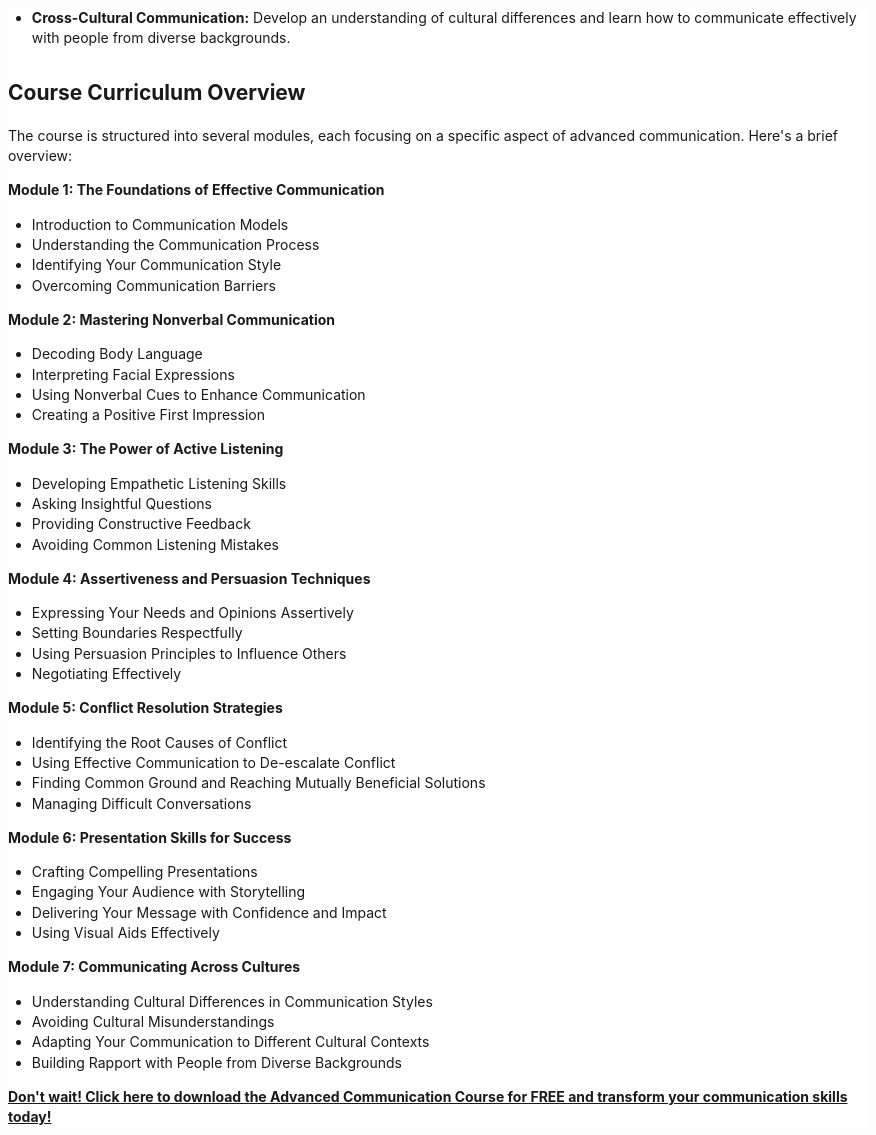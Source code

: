 *   **Cross-Cultural Communication:** Develop an understanding of cultural differences and learn how to communicate effectively with people from diverse backgrounds.

## Course Curriculum Overview

The course is structured into several modules, each focusing on a specific aspect of advanced communication. Here's a brief overview:

**Module 1: The Foundations of Effective Communication**

*   Introduction to Communication Models
*   Understanding the Communication Process
*   Identifying Your Communication Style
*   Overcoming Communication Barriers

**Module 2: Mastering Nonverbal Communication**

*   Decoding Body Language
*   Interpreting Facial Expressions
*   Using Nonverbal Cues to Enhance Communication
*   Creating a Positive First Impression

**Module 3: The Power of Active Listening**

*   Developing Empathetic Listening Skills
*   Asking Insightful Questions
*   Providing Constructive Feedback
*   Avoiding Common Listening Mistakes

**Module 4: Assertiveness and Persuasion Techniques**

*   Expressing Your Needs and Opinions Assertively
*   Setting Boundaries Respectfully
*   Using Persuasion Principles to Influence Others
*   Negotiating Effectively

**Module 5: Conflict Resolution Strategies**

*   Identifying the Root Causes of Conflict
*   Using Effective Communication to De-escalate Conflict
*   Finding Common Ground and Reaching Mutually Beneficial Solutions
*   Managing Difficult Conversations

**Module 6: Presentation Skills for Success**

*   Crafting Compelling Presentations
*   Engaging Your Audience with Storytelling
*   Delivering Your Message with Confidence and Impact
*   Using Visual Aids Effectively

**Module 7: Communicating Across Cultures**

*   Understanding Cultural Differences in Communication Styles
*   Avoiding Cultural Misunderstandings
*   Adapting Your Communication to Different Cultural Contexts
*   Building Rapport with People from Diverse Backgrounds

[**Don't wait! Click here to download the Advanced Communication Course for FREE and transform your communication skills today!**](https://udemywork.com/advanced-communication-course)
